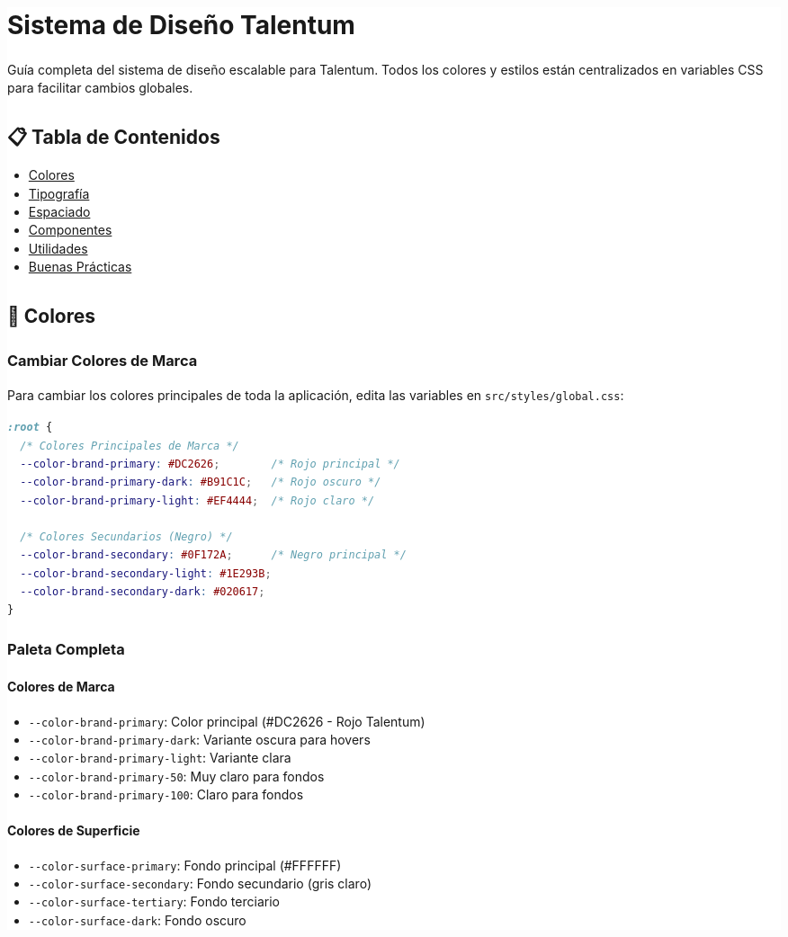 # Sistema de Diseño Talentum

Guía completa del sistema de diseño escalable para Talentum. Todos los colores y estilos están centralizados en variables CSS para facilitar cambios globales.

## 📋 Tabla de Contenidos

- [Colores](#colores)
- [Tipografía](#tipografía)
- [Espaciado](#espaciado)
- [Componentes](#componentes)
- [Utilidades](#utilidades)
- [Buenas Prácticas](#buenas-prácticas)

## 🎨 Colores

### Cambiar Colores de Marca

Para cambiar los colores principales de toda la aplicación, edita las variables en `src/styles/global.css`:

```css
:root {
  /* Colores Principales de Marca */
  --color-brand-primary: #DC2626;        /* Rojo principal */
  --color-brand-primary-dark: #B91C1C;   /* Rojo oscuro */
  --color-brand-primary-light: #EF4444;  /* Rojo claro */

  /* Colores Secundarios (Negro) */
  --color-brand-secondary: #0F172A;      /* Negro principal */
  --color-brand-secondary-light: #1E293B;
  --color-brand-secondary-dark: #020617;
}
```

### Paleta Completa

#### Colores de Marca
- `--color-brand-primary`: Color principal (#DC2626 - Rojo Talentum)
- `--color-brand-primary-dark`: Variante oscura para hovers
- `--color-brand-primary-light`: Variante clara
- `--color-brand-primary-50`: Muy claro para fondos
- `--color-brand-primary-100`: Claro para fondos

#### Colores de Superficie
- `--color-surface-primary`: Fondo principal (#FFFFFF)
- `--color-surface-secondary`: Fondo secundario (gris claro)
- `--color-surface-tertiary`: Fondo terciario
- `--color-surface-dark`: Fondo oscuro
